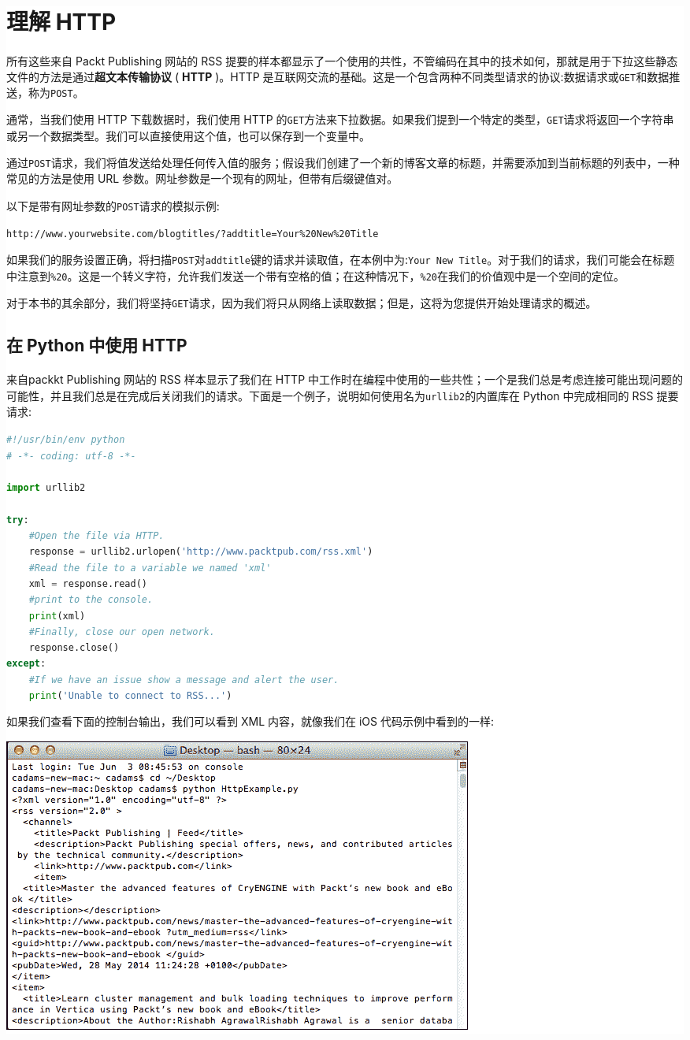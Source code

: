 # 理解 HTTP

所有这些来自 Packt Publishing 网站的 RSS 提要的样本都显示了一个使用的共性，不管编码在其中的技术如何，那就是用于下拉这些静态文件的方法是通过**超文本传输协议** ( **HTTP** )。HTTP 是互联网交流的基础。这是一个包含两种不同类型请求的协议:数据请求或`GET`和数据推送，称为`POST`。

通常，当我们使用 HTTP 下载数据时，我们使用 HTTP 的`GET`方法来下拉数据。如果我们提到一个特定的类型，`GET`请求将返回一个字符串或另一个数据类型。我们可以直接使用这个值，也可以保存到一个变量中。

通过`POST`请求，我们将值发送给处理任何传入值的服务；假设我们创建了一个新的博客文章的标题，并需要添加到当前标题的列表中，一种常见的方法是使用 URL 参数。网址参数是一个现有的网址，但带有后缀键值对。

以下是带有网址参数的`POST`请求的模拟示例:

`http://www.yourwebsite.com/blogtitles/?addtitle=Your%20New%20Title`

如果我们的服务设置正确，将扫描`POST`对`addtitle`键的请求并读取值，在本例中为:`Your New Title`。对于我们的请求，我们可能会在标题中注意到`%20`。这是一个转义字符，允许我们发送一个带有空格的值；在这种情况下，`%20`在我们的价值观中是一个空间的定位。

对于本书的其余部分，我们将坚持`GET`请求，因为我们将只从网络上读取数据；但是，这将为您提供开始处理请求的概述。

## 在 Python 中使用 HTTP

来自packkt Publishing 网站的 RSS 样本显示了我们在 HTTP 中工作时在编程中使用的一些共性；一个是我们总是考虑连接可能出现问题的可能性，并且我们总是在完成后关闭我们的请求。下面是一个例子，说明如何使用名为`urllib2`的内置库在 Python 中完成相同的 RSS 提要请求:

```py
#!/usr/bin/env python
# -*- coding: utf-8 -*-

import urllib2

try:
    #Open the file via HTTP.
    response = urllib2.urlopen('http://www.packtpub.com/rss.xml')
    #Read the file to a variable we named 'xml'
    xml = response.read()
    #print to the console.
    print(xml)
    #Finally, close our open network.
    response.close()
except:
    #If we have an issue show a message and alert the user.
    print('Unable to connect to RSS...')
```

如果我们查看下面的控制台输出，我们可以看到 XML 内容，就像我们在 iOS 代码示例中看到的一样:

![Using HTTP in Python](img/3334OS_06_03.jpg)